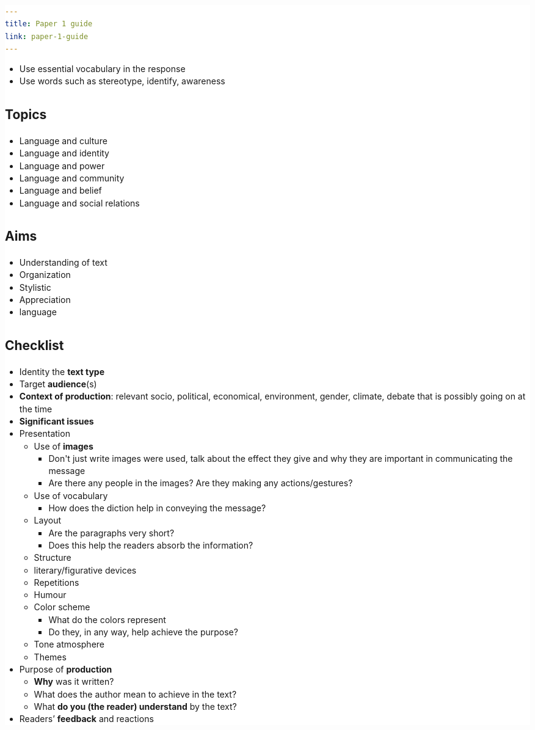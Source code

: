 ```yaml
---
title: Paper 1 guide
link: paper-1-guide
---
```


*   Use essential vocabulary in the response
*   Use words such as stereotype, identify, awareness


## Topics



*   Language and culture
*   Language and identity
*   Language and power
*   Language and community
*   Language and belief
*   Language and social relations


## Aims



*   Understanding of text 
*   Organization
*   Stylistic 
*   Appreciation
*   language


## Checklist



*   Identity the **text type**
*   Target **audience**(s)
*   **Context of production**: relevant socio, political, economical, environment, gender, climate, debate that is possibly going on at the time
*   **Significant issues**
*   Presentation
    *   Use of **images**
        *   Don't just write images were used, talk about the effect they give and why they are important in communicating the message
        *   Are there any people in the images? Are they making any actions/gestures?
    *   Use of vocabulary
        *   How does the diction help in conveying the message?
    *   Layout
        *   Are the paragraphs very short?
        *   Does this help the readers absorb the information?
    *   Structure
    *   literary/figurative devices
    *   Repetitions
    *   Humour
    *   Color scheme
        *   What do the colors represent
        *   Do they, in any way, help achieve the purpose?
    *   Tone atmosphere
    *   Themes
*   Purpose of **production**
    *   **Why** was it written?
    *   What does the author mean to achieve in the text?
    *   What **do you (the reader) understand** by the text?
*   Readers’ **feedback** and reactions